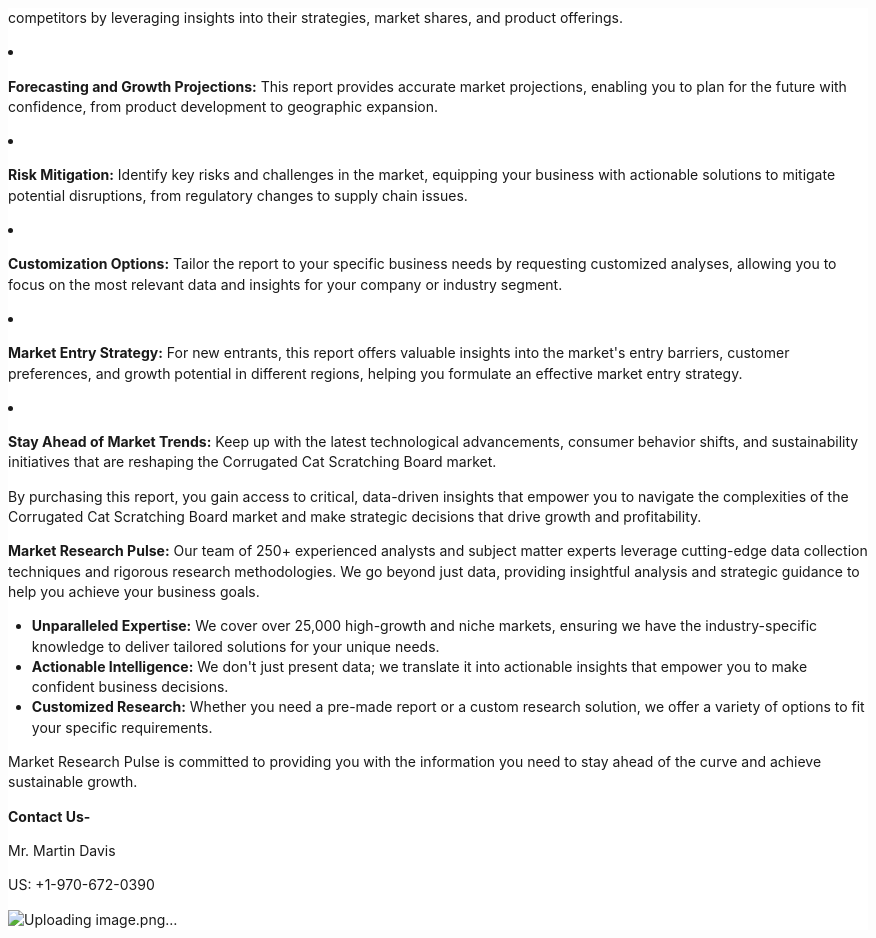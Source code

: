 competitors by leveraging insights into their strategies, market shares, and product offerings.</p></li><li><p><strong>Forecasting and Growth Projections:</strong> This report provides accurate market projections, enabling you to plan for the future with confidence, from product development to geographic expansion.</p></li><li><p><strong>Risk Mitigation:</strong> Identify key risks and challenges in the market, equipping your business with actionable solutions to mitigate potential disruptions, from regulatory changes to supply chain issues.</p></li><li><p><strong>Customization Options:</strong> Tailor the report to your specific business needs by requesting customized analyses, allowing you to focus on the most relevant data and insights for your company or industry segment.</p></li><li><p><strong>Market Entry Strategy:</strong> For new entrants, this report offers valuable insights into the market's entry barriers, customer preferences, and growth potential in different regions, helping you formulate an effective market entry strategy.</p></li><li><p><strong>Stay Ahead of Market Trends:</strong> Keep up with the latest technological advancements, consumer behavior shifts, and sustainability initiatives that are reshaping the Corrugated Cat Scratching Board market.</p></li></ol><p>By purchasing this report, you gain access to critical, data-driven insights that empower you to navigate the complexities of the Corrugated Cat Scratching Board market and make strategic decisions that drive growth and profitability.</p><p><strong>Market Research Pulse:</strong>&nbsp;Our team of 250+ experienced analysts and subject matter experts leverage cutting-edge data collection techniques and rigorous research methodologies. We go beyond just data, providing insightful analysis and strategic guidance to help you achieve your business goals.</p><ul><li><strong>Unparalleled Expertise:</strong>&nbsp;We cover over 25,000 high-growth and niche markets, ensuring we have the industry-specific knowledge to deliver tailored solutions for your unique needs.</li><li><strong>Actionable Intelligence:</strong>&nbsp;We don't just present data; we translate it into actionable insights that empower you to make confident business decisions.</li><li><strong>Customized Research:</strong>&nbsp;Whether you need a pre-made report or a custom research solution, we offer a variety of options to fit your specific requirements.</li></ul><p>Market Research Pulse is committed to providing you with the information you need to stay ahead of the curve and achieve sustainable growth.</p><p><strong>Contact Us-</strong></p><p>Mr. Martin Davis</p><p>US: +1-970-672-0390</p>
![Uploading image.png…]()
